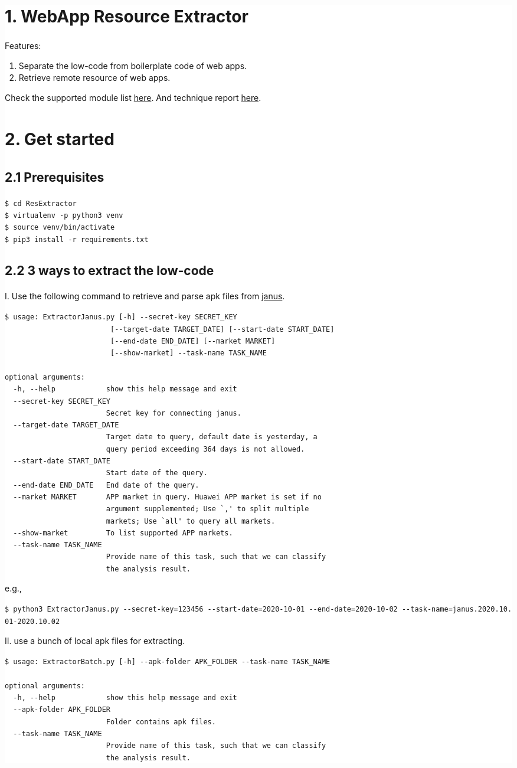 # 1. WebApp Resource Extractor
Features:
1. Separate the low-code from boilerplate code of web apps.
2. Retrieve remote resource of web apps.
   

Check the supported module list [here](https://github.com/WebAppSecProj/ResExtractor/tree/master/libs/modules). 
And technique report [here](https://webappsecproj.github.io/ResExtractor/).

# 2. Get started
## 2.1 Prerequisites
```
$ cd ResExtractor
$ virtualenv -p python3 venv
$ source venv/bin/activate
$ pip3 install -r requirements.txt
```

## 2.2 3 ways to extract the low-code
I. Use the following command to retrieve and parse apk files from [janus](https://www.appscan.io).
```
$ usage: ExtractorJanus.py [-h] --secret-key SECRET_KEY
                         [--target-date TARGET_DATE] [--start-date START_DATE]
                         [--end-date END_DATE] [--market MARKET]
                         [--show-market] --task-name TASK_NAME

optional arguments:
  -h, --help            show this help message and exit
  --secret-key SECRET_KEY
                        Secret key for connecting janus.
  --target-date TARGET_DATE
                        Target date to query, default date is yesterday, a
                        query period exceeding 364 days is not allowed.
  --start-date START_DATE
                        Start date of the query.
  --end-date END_DATE   End date of the query.
  --market MARKET       APP market in query. Huawei APP market is set if no
                        argument supplemented; Use `,' to split multiple
                        markets; Use `all' to query all markets.
  --show-market         To list supported APP markets.
  --task-name TASK_NAME
                        Provide name of this task, such that we can classify
                        the analysis result.
```
e.g.,
```
$ python3 ExtractorJanus.py --secret-key=123456 --start-date=2020-10-01 --end-date=2020-10-02 --task-name=janus.2020.10.01-2020.10.02
```
II. use a bunch of local apk files for extracting.
```
$ usage: ExtractorBatch.py [-h] --apk-folder APK_FOLDER --task-name TASK_NAME

optional arguments:
  -h, --help            show this help message and exit
  --apk-folder APK_FOLDER
                        Folder contains apk files.
  --task-name TASK_NAME
                        Provide name of this task, such that we can classify
                        the analysis result.
```